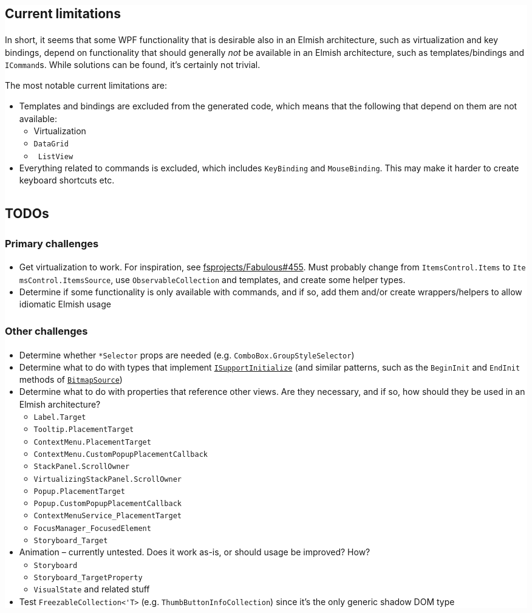 Current limitations
-----------------------------

In short, it seems that some WPF functionality that is desirable also in an Elmish architecture, such as virtualization and key bindings, depend on functionality that should generally *not* be available in an Elmish architecture, such as templates/bindings and `ICommand`s. While solutions can be found, it’s certainly not trivial.

The most notable current limitations are:

* Templates and bindings are excluded from the generated code, which means that the following that depend on them are not available:
  * Virtualization
  * `DataGrid`
  * ` ListView`
* Everything related to commands is excluded, which includes `KeyBinding` and `MouseBinding`. This may make it harder to create keyboard shortcuts etc.

TODOs
-----

### Primary challenges

* Get virtualization to work. For inspiration, see [fsprojects/Fabulous#455](https://github.com/fsprojects/Fabulous/issues/455). Must probably change from `ItemsControl.Items` to `ItemsControl.ItemsSource`, use `ObservableCollection` and templates, and create some helper types.
* Determine if some functionality is only available with commands, and if so, add them and/or create wrappers/helpers to allow idiomatic Elmish usage

### Other challenges

* Determine whether `*Selector` props are needed (e.g. `ComboBox.GroupStyleSelector`)
* Determine what to do with types that implement [`ISupportInitialize`](https://docs.microsoft.com/en-us/dotnet/api/system.componentmodel.isupportinitialize?view=netframework-4.8) (and similar patterns, such as the `BeginInit` and `EndInit` methods of [`BitmapSource`](https://docs.microsoft.com/en-us/dotnet/api/system.windows.media.imaging.bitmapsource?view=netframework-4.8))
* Determine what to do with properties that reference other views. Are they necessary, and if so, how should they be used in an Elmish architecture?
  * `Label.Target`
  * `Tooltip.PlacementTarget`
  * `ContextMenu.PlacementTarget`
  * `ContextMenu.CustomPopupPlacementCallback`
  * `StackPanel.ScrollOwner`
  * `VirtualizingStackPanel.ScrollOwner`
  * `Popup.PlacementTarget`
  * `Popup.CustomPopupPlacementCallback`
  * `ContextMenuService_PlacementTarget`
  * `FocusManager_FocusedElement`
  * `Storyboard_Target`
* Animation – currently untested. Does it work as-is, or should usage be improved? How?
  * `Storyboard`
  * `Storyboard_TargetProperty`
  * `VisualState` and related stuff
* Test `FreezableCollection<'T>` (e.g. `ThumbButtonInfoCollection`) since it’s the only  generic shadow DOM type
